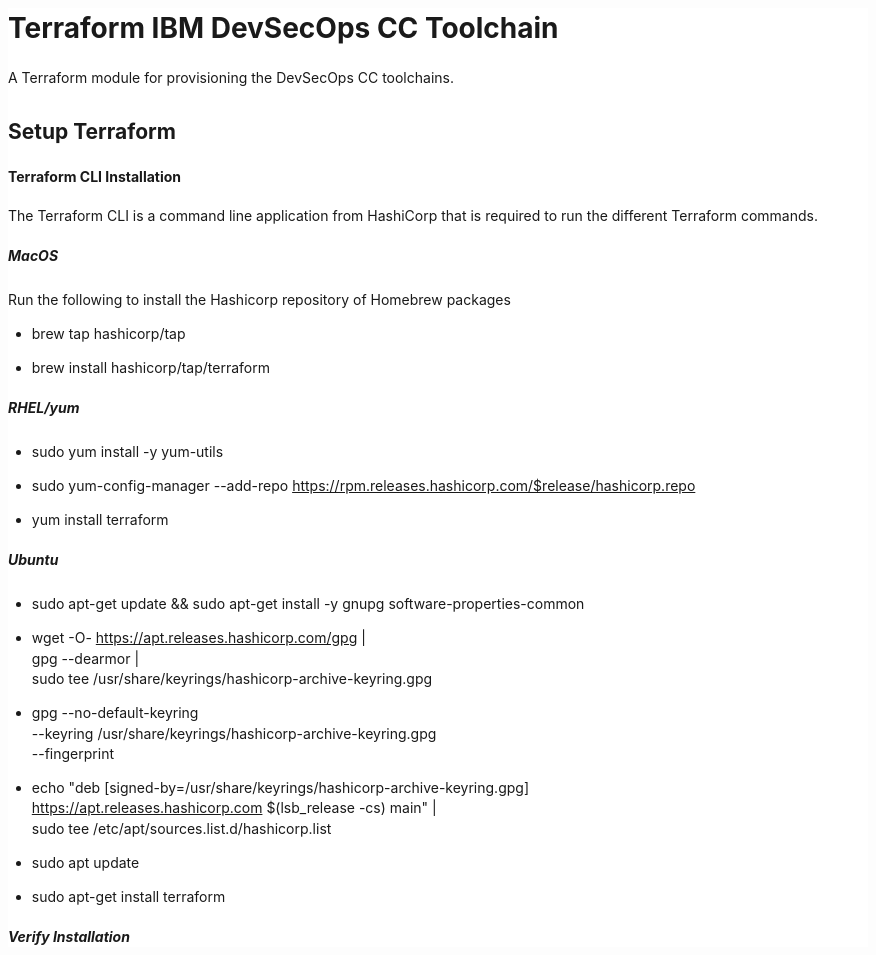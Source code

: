 



# Terraform IBM DevSecOps CC Toolchain



A Terraform module for provisioning the DevSecOps CC toolchains.










## Setup Terraform

#### Terraform CLI Installation

The Terraform CLI is a command line application from HashiCorp that is required to run the different Terraform commands.

##### MacOS

Run the following to install the Hashicorp repository of Homebrew packages

- brew tap hashicorp/tap

- brew install hashicorp/tap/terraform

##### RHEL/yum

- sudo yum install -y yum-utils
- sudo yum-config-manager --add-repo https://rpm.releases.hashicorp.com/$release/hashicorp.repo

- yum install terraform

##### Ubuntu

- sudo apt-get update && sudo apt-get install -y gnupg software-properties-common

- wget -O- https://apt.releases.hashicorp.com/gpg | \
   gpg --dearmor | \
   sudo tee /usr/share/keyrings/hashicorp-archive-keyring.gpg

- gpg --no-default-keyring \
   --keyring /usr/share/keyrings/hashicorp-archive-keyring.gpg \
   --fingerprint

- echo "deb [signed-by=/usr/share/keyrings/hashicorp-archive-keyring.gpg] \
   https://apt.releases.hashicorp.com $(lsb_release -cs) main" | \
   sudo tee /etc/apt/sources.list.d/hashicorp.list

- sudo apt update

- sudo apt-get install terraform

##### Verify Installation

